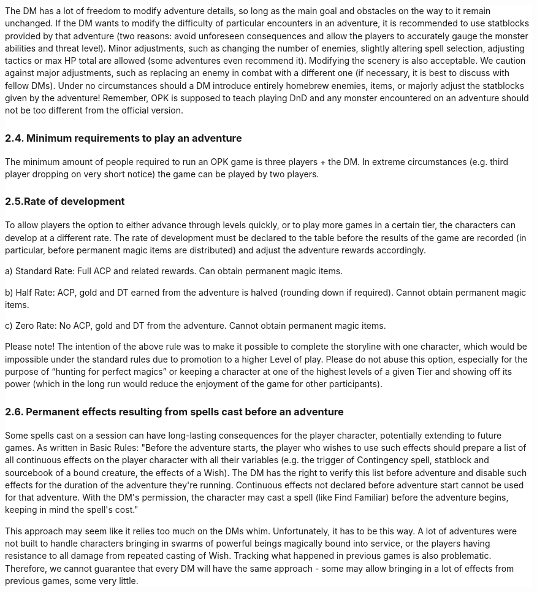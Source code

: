 The DM has a lot of freedom to modify adventure details, so long as the main goal and obstacles on the way to it remain unchanged. If the DM wants to modify the difficulty of particular encounters in an adventure, it is recommended to use statblocks provided by that adventure (two reasons: avoid unforeseen consequences and allow the players to accurately gauge the monster abilities and threat level). Minor adjustments, such as changing the number of enemies, slightly altering spell selection, adjusting tactics or max HP total are allowed (some adventures even recommend it). Modifying the scenery is also acceptable. We caution against major adjustments, such as replacing an enemy in combat with a different one (if necessary, it is best to discuss with fellow DMs). Under no circumstances should a DM introduce entirely homebrew enemies, items, or majorly adjust the statblocks given by the adventure! Remember, OPK is supposed to teach playing DnD and any monster encountered on an adventure should not be too different from the official version.

### 2.4. Minimum requirements to play an adventure<a name="zaawansowane-minimalne-wymagania"></a>

The minimum amount of people required to run an OPK game is three players + the DM. In extreme circumstances (e.g. third player dropping on very short notice) the game can be played by two players.

### 2.5.Rate of development<a name="zaawansowane-tempo-rozwoju"></a>

To allow players the option to either advance through levels quickly, or to play more games in a certain tier, the characters can develop at a different rate. The rate of development must be declared to the table before the results of the game are recorded (in particular, before permanent magic items are distributed) and adjust the adventure rewards accordingly.

a) Standard Rate: Full ACP and related rewards. Can obtain permanent magic items.

b) Half Rate: ACP, gold and DT earned from the adventure is halved (rounding down if required). Cannot obtain permanent magic items.

c) Zero Rate: No ACP, gold and DT from the adventure. Cannot obtain permanent magic items.

Please note! The intention of the above rule was to make it possible to complete the storyline with one character, which would be impossible under the standard rules due to promotion to a higher Level of play. Please do not abuse this option, especially for the purpose of “hunting for perfect magics” or keeping a character at one of the highest levels of a given Tier and showing off its power (which in the long run would reduce the enjoyment of the game for other participants).

### 2.6. Permanent effects resulting from spells cast before an adventure<a name="zaawansowane-johny-dispell"></a>

Some spells cast on a session can have long-lasting consequences for the player character, potentially extending to future games. As written in Basic Rules: "Before the adventure starts, the player who wishes to use such effects should prepare a list of all continuous effects on the player character with all their variables (e.g. the trigger of Contingency spell, statblock and sourcebook of a bound creature, the effects of a Wish). The DM has the right to verify this list before adventure and disable such effects for the duration of the adventure they're running. Continuous effects not declared before adventure start cannot be used for that adventure. With the DM's permission, the character may cast a spell (like Find Familiar) before the adventure begins, keeping in mind the spell's cost."

This approach may seem like it relies too much on the DMs whim. Unfortunately, it has to be this way. A lot of adventures were not built to handle characters bringing in swarms of powerful beings magically bound into service, or the players having resistance to all damage from repeated casting of Wish. Tracking what happened in previous games is also problematic. Therefore, we cannot guarantee that every DM will have the same approach - some may allow bringing in a lot of effects from previous games, some very little.
